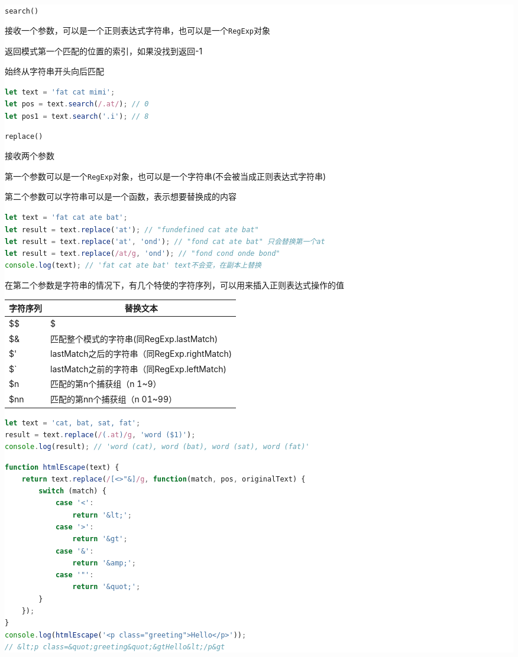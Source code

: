 `search()`

接收一个参数，可以是一个正则表达式字符串，也可以是一个`RegExp`对象

返回模式第一个匹配的位置的索引，如果没找到返回-1

始终从字符串开头向后匹配

```javascript
let text = 'fat cat mimi';
let pos = text.search(/.at/); // 0
let pos1 = text.search('.i'); // 8
```

`replace()`

接收两个参数

第一个参数可以是一个`RegExp`对象，也可以是一个字符串(不会被当成正则表达式字符串)

第二个参数可以字符串可以是一个函数，表示想要替换成的内容

```javascript
let text = 'fat cat ate bat';
let result = text.replace('at'); // "fundefined cat ate bat"
let result = text.replace('at', 'ond'); // "fond cat ate bat" 只会替换第一个at
let result = text.replace(/at/g, 'ond'); // "fond cond onde bond"
console.log(text); // 'fat cat ate bat' text不会变，在副本上替换
```

在第二个参数是字符串的情况下，有几个特使的字符序列，可以用来插入正则表达式操作的值

| 字符序列 | 替换文本                                    |
| -------- | ------------------------------------------- |
| $$       | $                                           |
| $&       | 匹配整个模式的字符串(同RegExp.lastMatch)    |
| $'       | lastMatch之后的字符串（同RegExp.rightMatch) |
| $`       | lastMatch之前的字符串（同RegExp.leftMatch)  |
| $n       | 匹配的第n个捕获组（n 1~9）                  |
| $nn      | 匹配的第nn个捕获组（n 01~99）               |

```javascript
let text = 'cat, bat, sat, fat';
result = text.replace(/(.at)/g, 'word ($1)');
console.log(result); // 'word (cat), word (bat), word (sat), word (fat)'
```

```javascript
function htmlEscape(text) {
    return text.replace(/[<>"&]/g, function(match, pos, originalText) {
        switch (match) {
            case '<':
                return '&lt;';
            case '>':
                return '&gt';
            case '&':
                return '&amp;';
            case '"':
                return '&quot;';
        }
    });
}
console.log(htmlEscape('<p class="greeting">Hello</p>'));
// &lt;p class=&quot;greeting&quot;&gtHello&lt;/p&gt
```
